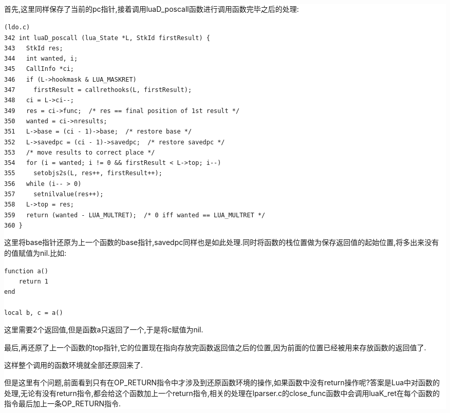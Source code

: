 首先,这里同样保存了当前的pc指针,接着调用luaD_poscall函数进行调用函数完毕之后的处理:

	(ldo.c)
	342 int luaD_poscall (lua_State *L, StkId firstResult) {
	343   StkId res;
	344   int wanted, i;
	345   CallInfo *ci;
	346   if (L->hookmask & LUA_MASKRET)
	347     firstResult = callrethooks(L, firstResult);
	348   ci = L->ci--;
	349   res = ci->func;  /* res == final position of 1st result */
	350   wanted = ci->nresults;
	351   L->base = (ci - 1)->base;  /* restore base */
	352   L->savedpc = (ci - 1)->savedpc;  /* restore savedpc */
	353   /* move results to correct place */
	354   for (i = wanted; i != 0 && firstResult < L->top; i--)
	355     setobjs2s(L, res++, firstResult++);
	356   while (i-- > 0)
	357     setnilvalue(res++);
	358   L->top = res;
	359   return (wanted - LUA_MULTRET);  /* 0 iff wanted == LUA_MULTRET */
	360 }
	
这里将base指针还原为上一个函数的base指针,savedpc同样也是如此处理.同时将函数的栈位置做为保存返回值的起始位置,将多出来没有的值赋值为nil.比如:

	function a()
    	return 1
	end

	local b, c = a()
	
这里需要2个返回值,但是函数a只返回了一个,于是将c赋值为nil.

最后,再还原了上一个函数的top指针,它的位置现在指向存放完函数返回值之后的位置,因为前面的位置已经被用来存放函数的返回值了.

这样整个调用的函数环境就全部还原回来了.

但是这里有个问题,前面看到只有在OP_RETURN指令中才涉及到还原函数环境的操作,如果函数中没有return操作呢?答案是Lua中对函数的处理,无论有没有return指令,都会给这个函数加上一个return指令,相关的处理在lparser.c的close_func函数中会调用luaK_ret在每个函数的指令最后加上一条OP_RETURN指令.

 
	






